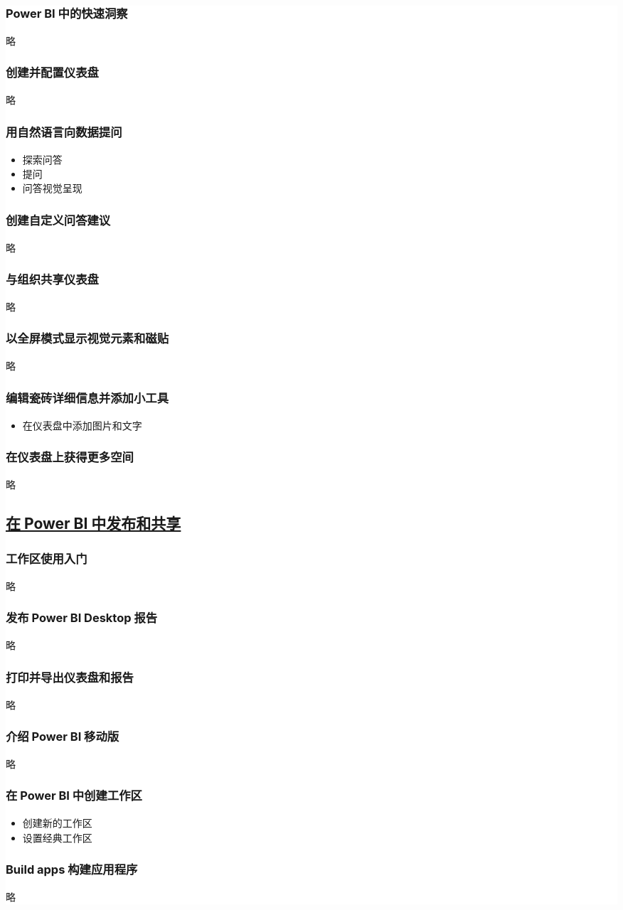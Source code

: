 
### Power BI 中的快速洞察
略

### 创建并配置仪表盘
略

### 用自然语言向数据提问
* 探索问答
* 提问
* 问答视觉呈现

### 创建自定义问答建议
略

### 与组织共享仪表盘
略

### 以全屏模式显示视觉元素和磁贴
略

### 编辑瓷砖详细信息并添加小工具
* 在仪表盘中添加图片和文字

### 在仪表盘上获得更多空间
略

## [在 Power BI 中发布和共享](https://learn.microsoft.com/en-us/training/modules/publish-share-power-bi/)
### 工作区使用入门
略

### 发布 Power BI Desktop 报告
略

### 打印并导出仪表盘和报告
略

### 介绍 Power BI 移动版
略

### 在 Power BI 中创建工作区
* 创建新的工作区
* 设置经典工作区

### Build apps  构建应用程序
略
